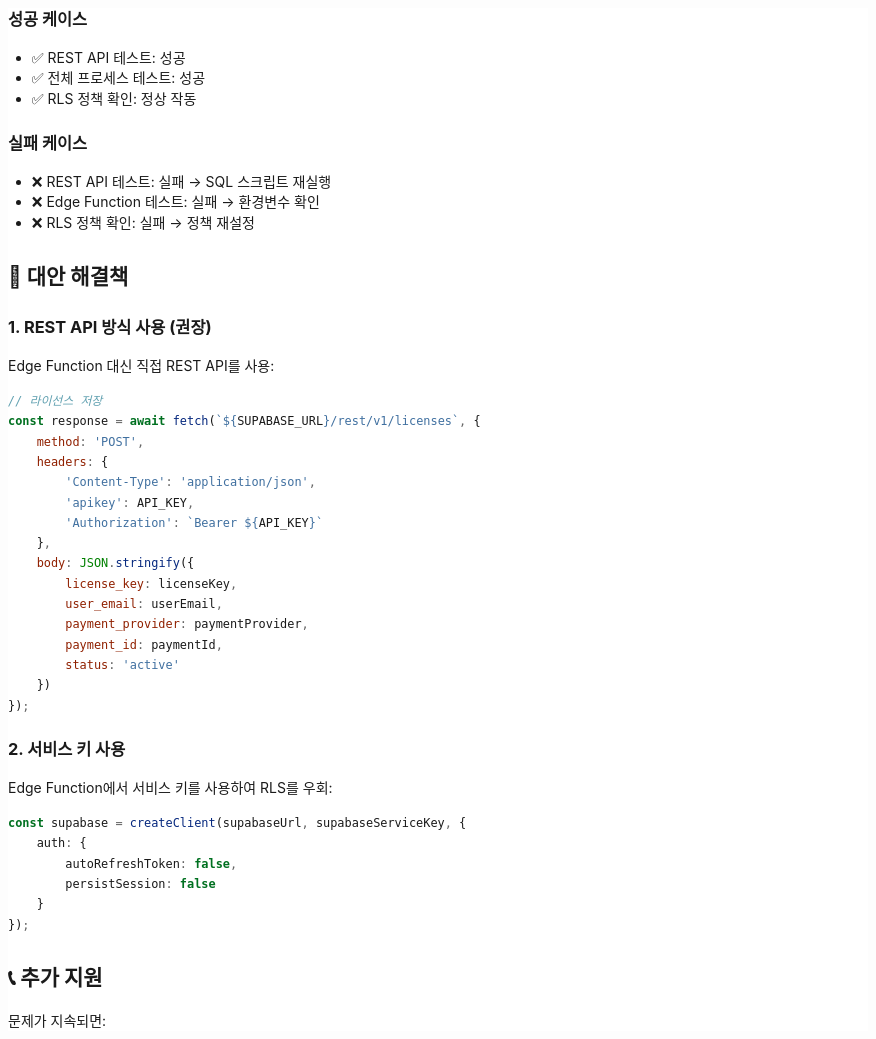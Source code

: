### 성공 케이스
- ✅ REST API 테스트: 성공
- ✅ 전체 프로세스 테스트: 성공
- ✅ RLS 정책 확인: 정상 작동

### 실패 케이스
- ❌ REST API 테스트: 실패 → SQL 스크립트 재실행
- ❌ Edge Function 테스트: 실패 → 환경변수 확인
- ❌ RLS 정책 확인: 실패 → 정책 재설정

## 🔄 대안 해결책

### 1. REST API 방식 사용 (권장)

Edge Function 대신 직접 REST API를 사용:

```javascript
// 라이선스 저장
const response = await fetch(`${SUPABASE_URL}/rest/v1/licenses`, {
    method: 'POST',
    headers: {
        'Content-Type': 'application/json',
        'apikey': API_KEY,
        'Authorization': `Bearer ${API_KEY}`
    },
    body: JSON.stringify({
        license_key: licenseKey,
        user_email: userEmail,
        payment_provider: paymentProvider,
        payment_id: paymentId,
        status: 'active'
    })
});
```

### 2. 서비스 키 사용

Edge Function에서 서비스 키를 사용하여 RLS를 우회:

```typescript
const supabase = createClient(supabaseUrl, supabaseServiceKey, {
    auth: {
        autoRefreshToken: false,
        persistSession: false
    }
});
```

## 📞 추가 지원

문제가 지속되면:
